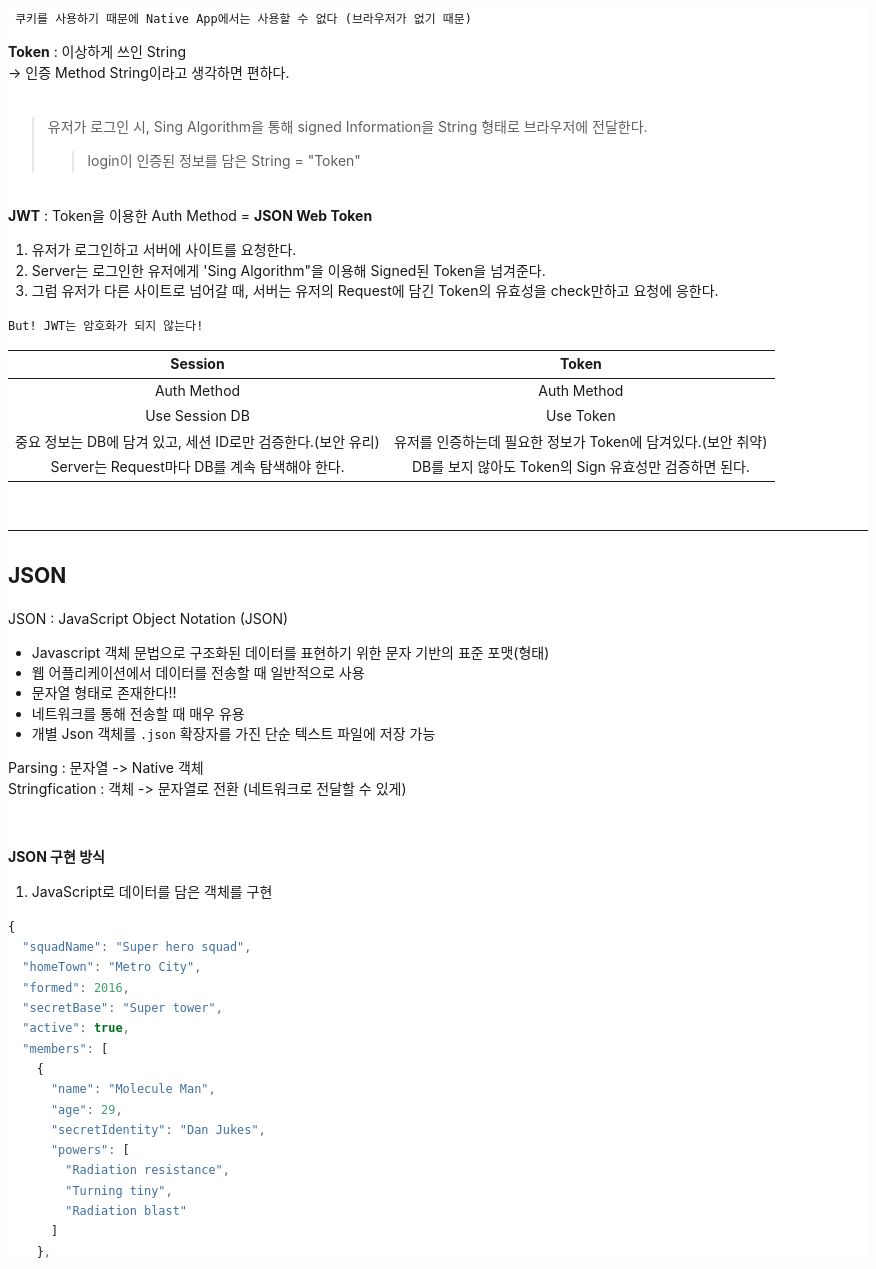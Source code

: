 ` 쿠키를 사용하기 때문에 Native App에서는 사용할 수 없다 (브라우저가 없기 때문)`

<b>Token</b> : 이상하게 쓰인 String <br>
-> 인증 Method String이라고 생각하면 편하다.<br><Br>

> 유저가 로그인 시, Sing Algorithm을 통해 signed Information을 String 형태로 브라우저에 전달한다. <br>
>
> > login이 인증된 정보를 담은 String = "Token"

<br>
<b>JWT</b> : Token을 이용한 Auth Method = <b>JSON Web Token</b>

1. 유저가 로그인하고 서버에 사이트를 요청한다.
2. Server는 로그인한 유저에게 'Sing Algorithm"을 이용해 Signed된 Token을 넘겨준다.
3. 그럼 유저가 다른 사이트로 넘어갈 때, 서버는 유저의 Request에 담긴 Token의 유효성을 check만하고 요청에 응한다.

`But! JWT는 암호화가 되지 않는다!`
<br>

|                           Session                            |                            Token                             |
| :----------------------------------------------------------: | :----------------------------------------------------------: |
|                         Auth Method                          |                         Auth Method                          |
|                        Use Session DB                        |                          Use Token                           |
| 중요 정보는 DB에 담겨 있고, 세션 ID로만 검증한다.(보안 유리) | 유저를 인증하는데 필요한 정보가 Token에 담겨있다.(보안 취약) |
|        Server는 Request마다 DB를 계속 탐색해야 한다.         |    DB를 보지 않아도 Token의 Sign 유효성만 검증하면 된다.     |

<br>

<hr>

## JSON

JSON : JavaScript Object Notation (JSON)<br>

- Javascript 객체 문법으로 구조화된 데이터를 표현하기 위한 문자 기반의 표준 포맷(형태)
- 웹 어플리케이션에서 데이터를 전송할 때 일반적으로 사용
- 문자열 형태로 존재한다!!
- 네트워크를 통해 전송할 때 매우 유용
- 개별 Json 객체를 `.json` 확장자를 가진 단순 텍스트 파일에 저장 가능

Parsing : 문자열 -> Native 객체 <br>
Stringfication : 객체 -> 문자열로 전환 (네트워크로 전달할 수 있게)

<br>

<b>JSON 구현 방식</b>

1. JavaScript로 데이터를 담은 객체를 구현

```javascript
{
  "squadName": "Super hero squad",
  "homeTown": "Metro City",
  "formed": 2016,
  "secretBase": "Super tower",
  "active": true,
  "members": [
    {
      "name": "Molecule Man",
      "age": 29,
      "secretIdentity": "Dan Jukes",
      "powers": [
        "Radiation resistance",
        "Turning tiny",
        "Radiation blast"
      ]
    },
```